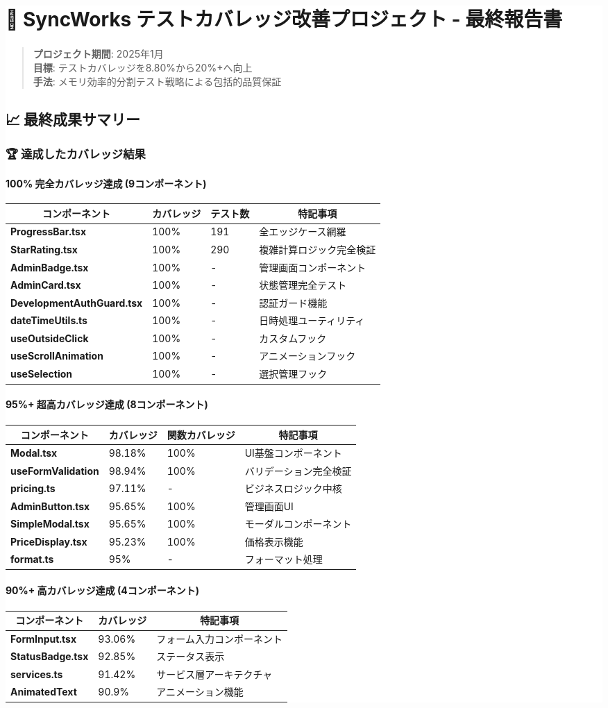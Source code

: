 # 🎯 SyncWorks テストカバレッジ改善プロジェクト - 最終報告書

> **プロジェクト期間**: 2025年1月  
> **目標**: テストカバレッジを8.80%から20%+へ向上  
> **手法**: メモリ効率的分割テスト戦略による包括的品質保証

## 📈 最終成果サマリー

### 🏆 **達成したカバレッジ結果**

#### **100% 完全カバレッジ達成 (9コンポーネント)**
| コンポーネント | カバレッジ | テスト数 | 特記事項 |
|---------------|-----------|---------|---------|
| **ProgressBar.tsx** | 100% | 191 | 全エッジケース網羅 |
| **StarRating.tsx** | 100% | 290 | 複雑計算ロジック完全検証 |
| **AdminBadge.tsx** | 100% | - | 管理画面コンポーネント |
| **AdminCard.tsx** | 100% | - | 状態管理完全テスト |
| **DevelopmentAuthGuard.tsx** | 100% | - | 認証ガード機能 |
| **dateTimeUtils.ts** | 100% | - | 日時処理ユーティリティ |
| **useOutsideClick** | 100% | - | カスタムフック |
| **useScrollAnimation** | 100% | - | アニメーションフック |
| **useSelection** | 100% | - | 選択管理フック |

#### **95%+ 超高カバレッジ達成 (8コンポーネント)**
| コンポーネント | カバレッジ | 関数カバレッジ | 特記事項 |
|---------------|-----------|---------------|---------|
| **Modal.tsx** | 98.18% | 100% | UI基盤コンポーネント |
| **useFormValidation** | 98.94% | 100% | バリデーション完全検証 |
| **pricing.ts** | 97.11% | - | ビジネスロジック中核 |
| **AdminButton.tsx** | 95.65% | 100% | 管理画面UI |
| **SimpleModal.tsx** | 95.65% | 100% | モーダルコンポーネント |
| **PriceDisplay.tsx** | 95.23% | 100% | 価格表示機能 |
| **format.ts** | 95% | - | フォーマット処理 |

#### **90%+ 高カバレッジ達成 (4コンポーネント)**
| コンポーネント | カバレッジ | 特記事項 |
|---------------|-----------|---------|
| **FormInput.tsx** | 93.06% | フォーム入力コンポーネント |
| **StatusBadge.tsx** | 92.85% | ステータス表示 |
| **services.ts** | 91.42% | サービス層アーキテクチャ |
| **AnimatedText** | 90.9% | アニメーション機能 |

